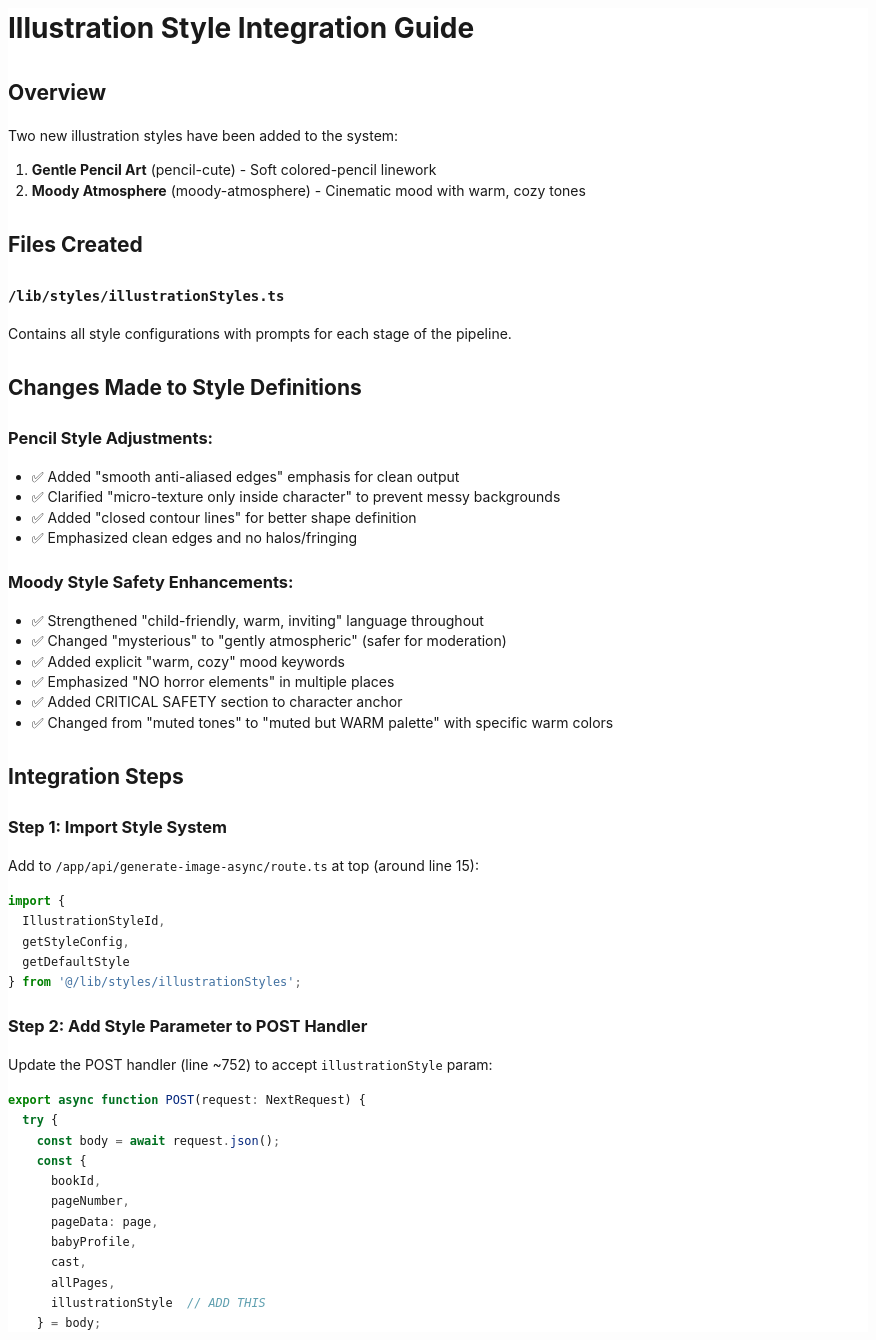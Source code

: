 # Illustration Style Integration Guide

## Overview
Two new illustration styles have been added to the system:
1. **Gentle Pencil Art** (pencil-cute) - Soft colored-pencil linework
2. **Moody Atmosphere** (moody-atmosphere) - Cinematic mood with warm, cozy tones

## Files Created

### `/lib/styles/illustrationStyles.ts`
Contains all style configurations with prompts for each stage of the pipeline.

## Changes Made to Style Definitions

### Pencil Style Adjustments:
- ✅ Added "smooth anti-aliased edges" emphasis for clean output
- ✅ Clarified "micro-texture only inside character" to prevent messy backgrounds
- ✅ Added "closed contour lines" for better shape definition
- ✅ Emphasized clean edges and no halos/fringing

### Moody Style Safety Enhancements:
- ✅ Strengthened "child-friendly, warm, inviting" language throughout
- ✅ Changed "mysterious" to "gently atmospheric" (safer for moderation)
- ✅ Added explicit "warm, cozy" mood keywords
- ✅ Emphasized "NO horror elements" in multiple places
- ✅ Added CRITICAL SAFETY section to character anchor
- ✅ Changed from "muted tones" to "muted but WARM palette" with specific warm colors

## Integration Steps

### Step 1: Import Style System

Add to `/app/api/generate-image-async/route.ts` at top (around line 15):

```typescript
import {
  IllustrationStyleId,
  getStyleConfig,
  getDefaultStyle
} from '@/lib/styles/illustrationStyles';
```

### Step 2: Add Style Parameter to POST Handler

Update the POST handler (line ~752) to accept `illustrationStyle` param:

```typescript
export async function POST(request: NextRequest) {
  try {
    const body = await request.json();
    const {
      bookId,
      pageNumber,
      pageData: page,
      babyProfile,
      cast,
      allPages,
      illustrationStyle  // ADD THIS
    } = body;

```